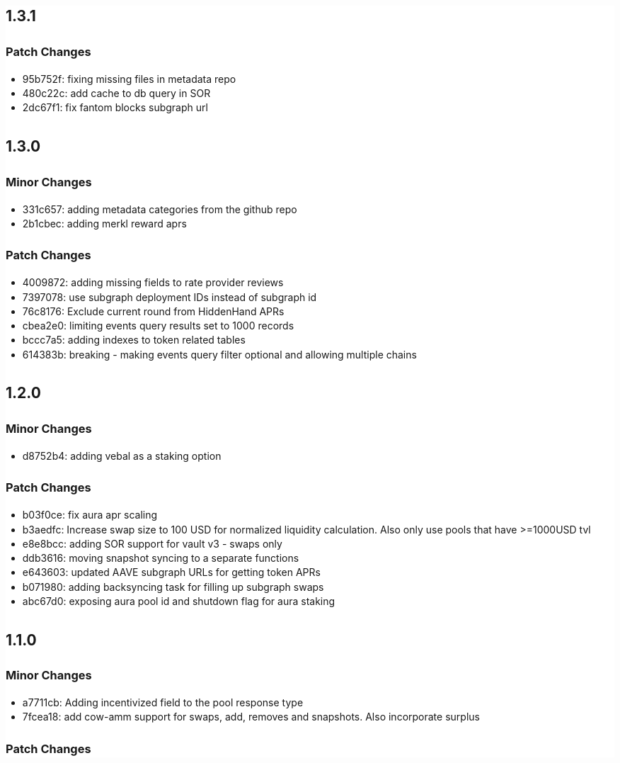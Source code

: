 ## 1.3.1

### Patch Changes

-   95b752f: fixing missing files in metadata repo
-   480c22c: add cache to db query in SOR
-   2dc67f1: fix fantom blocks subgraph url

## 1.3.0

### Minor Changes

-   331c657: adding metadata categories from the github repo
-   2b1cbec: adding merkl reward aprs

### Patch Changes

-   4009872: adding missing fields to rate provider reviews
-   7397078: use subgraph deployment IDs instead of subgraph id
-   76c8176: Exclude current round from HiddenHand APRs
-   cbea2e0: limiting events query results set to 1000 records
-   bccc7a5: adding indexes to token related tables
-   614383b: breaking - making events query filter optional and allowing multiple chains

## 1.2.0

### Minor Changes

-   d8752b4: adding vebal as a staking option

### Patch Changes

-   b03f0ce: fix aura apr scaling
-   b3aedfc: Increase swap size to 100 USD for normalized liquidity calculation. Also only use pools that have >=1000USD tvl
-   e8e8bcc: adding SOR support for vault v3 - swaps only
-   ddb3616: moving snapshot syncing to a separate functions
-   e643603: updated AAVE subgraph URLs for getting token APRs
-   b071980: adding backsyncing task for filling up subgraph swaps
-   abc67d0: exposing aura pool id and shutdown flag for aura staking

## 1.1.0

### Minor Changes

-   a7711cb: Adding incentivized field to the pool response type
-   7fcea18: add cow-amm support for swaps, add, removes and snapshots. Also incorporate surplus

### Patch Changes
